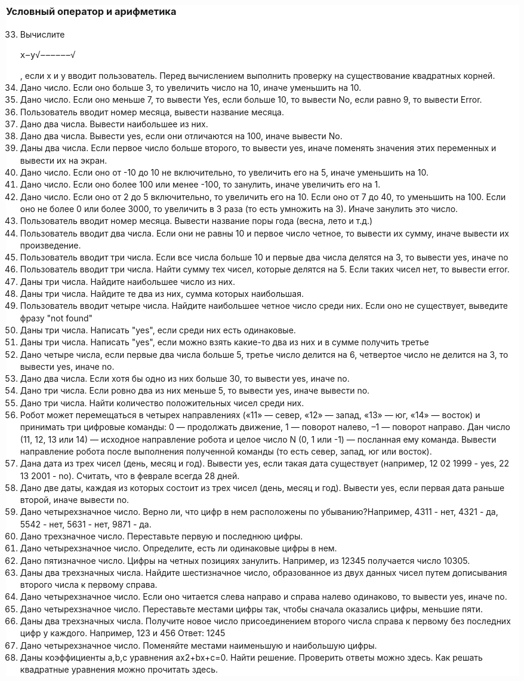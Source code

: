 ### Условный оператор и арифметика  
  
33. Вычислите <pre>x−y√−−−−−−√</pre>, если x и y вводит пользователь. Перед вычислением выполнить проверку на существование квадратных корней.  
34. Дано число. Если оно больше 3, то увеличить число на 10, иначе уменьшить на 10.  
35. Дано число. Если оно меньше 7, то вывести Yes, если больше 10, то вывести No, если равно 9, то вывести Error.  
36. Пользователь вводит номер месяца, вывести название месяца.  
37. Дано два числа. Вывести наибольшее из них.  
38. Дано два числа. Вывести yes, если они отличаются на 100, иначе вывести No.  
39. Даны два числа. Если первое число больше второго, то вывести yes, иначе поменять значения этих переменных и вывести их на экран.  
40. Дано число. Если оно от -10 до 10 не включительно, то увеличить его на 5, иначе уменьшить на 10.  
41. Дано число. Если оно более 100 или менее -100, то занулить, иначе увеличить его на 1.  
42. Дано число. Если оно от 2 до 5 включительно, то увеличить его на 10. Если оно от 7 до 40, то уменьшить на 100. Если оно не более 0 или более 3000, то увеличить в 3 раза (то есть умножить на 3). Иначе занулить это число.  
43. Пользователь вводит номер месяца. Вывести название поры года (весна, лето и т.д.)  
44. Пользователь вводит два числа. Если они не равны 10 и первое число четное, то вывести их сумму, иначе вывести их произведение.  
45. Пользователь вводит три числа. Если все числа больше 10 и первые два числа делятся на 3, то вывести yes, иначе no  
46. Пользователь вводит три числа. Найти сумму тех чисел, которые делятся на 5. Если таких чисел нет, то вывести error.  
47. Даны три числа. Найдите наибольшее число из них.  
48. Даны три числа. Найдите те два из них, сумма которых наибольшая.  
49. Пользователь вводит четыре числа. Найдите наибольшее четное число среди них. Если оно не существует, выведите фразу "not found"  
50. Даны три числа. Написать "yes", если среди них есть одинаковые.  
51. Даны три числа. Написать "yes", если можно взять какие-то два из них и в сумме получить третье  
52. Дано четыре числа, если первые два числа больше 5, третье число делится на 6, четвертое число не делится на 3, то вывести yes, иначе no.  
53. Дано два числа. Если хотя бы одно из них больше 30, то вывести yes, иначе no.  
54. Дано три числа. Если ровно два из них  меньше 5, то вывести yes, иначе вывести no.  
55. Дано три числа. Найти количество положительных чисел среди них.  
56. Робот может перемещаться в четырех направлениях («11» — север, «12» — запад, «13» — юг, «14» — восток) и принимать три цифровые команды: 0 — продолжать движение, 1 — поворот налево, –1 — поворот направо. Дан число (11, 12, 13 или 14) — исходное направление робота и целое число N (0, 1 или -1) — посланная ему команда. Вывести направление робота после выполнения полученной команды (то есть север, запад, юг или восток).  
57. Дана дата из трех чисел (день, месяц и год). Вывести yes, если такая дата существует (например, 12 02 1999 - yes, 22 13 2001 - no). Считать, что в феврале всегда 28 дней.  
58. Дано две даты, каждая из которых состоит из трех чисел (день, месяц и год). Вывести yes, если первая дата раньше второй, иначе вывести no.  
59. Дано четырехзначное число. Верно ли, что цифр в нем расположены по убыванию?Например, 4311 - нет, 4321 - да, 5542 - нет, 5631 - нет, 9871 - да.  
60. Дано трехзначное число. Переставьте первую и последнюю цифры.  
61. Дано четырехзначное число. Определите, есть ли одинаковые цифры в нем.  
62. Дано пятизначное число. Цифры на четных позициях занулить. Например, из 12345 получается число 10305.  
63. Даны два трехзначных числа. Найдите шестизначное число, образованное из двух данных чисел путем дописывания второго числа к первому справа.  
64. Дано четырехзначное число. Если оно читается слева направо и справа налево одинаково, то вывести yes, иначе no.  
65. Дано четырехзначное число. Переставьте местами цифры так, чтобы сначала оказались цифры, меньшие пяти.  
66. Даны два трехзначных числа. Получите новое число присоединением второго числа справа к первому без последних цифр у каждого. Например, 123 и 456 Ответ: 1245  
67. Дано четырехзначное число. Поменяйте местами наименьшую и наибольшую цифры.  
68. Даны коэффициенты a,b,c уравнения ax2+bx+c=0. Найти решение. Проверить ответы можно здесь. Как решать квадратные уравнения можно прочитать здесь.  